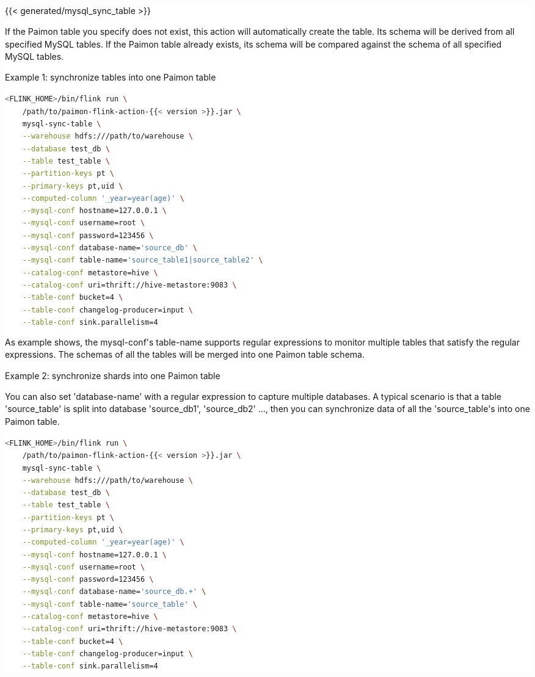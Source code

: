 {{< generated/mysql_sync_table >}}

If the Paimon table you specify does not exist, this action will automatically create the table. Its schema will be derived from all specified MySQL tables. If the Paimon table already exists, its schema will be compared against the schema of all specified MySQL tables.

Example 1: synchronize tables into one Paimon table

```bash
<FLINK_HOME>/bin/flink run \
    /path/to/paimon-flink-action-{{< version >}}.jar \
    mysql-sync-table \
    --warehouse hdfs:///path/to/warehouse \
    --database test_db \
    --table test_table \
    --partition-keys pt \
    --primary-keys pt,uid \
    --computed-column '_year=year(age)' \
    --mysql-conf hostname=127.0.0.1 \
    --mysql-conf username=root \
    --mysql-conf password=123456 \
    --mysql-conf database-name='source_db' \
    --mysql-conf table-name='source_table1|source_table2' \
    --catalog-conf metastore=hive \
    --catalog-conf uri=thrift://hive-metastore:9083 \
    --table-conf bucket=4 \
    --table-conf changelog-producer=input \
    --table-conf sink.parallelism=4
```

As example shows, the mysql-conf's table-name supports regular expressions to monitor multiple tables that satisfy
the regular expressions. The schemas of all the tables will be merged into one Paimon table schema.

Example 2: synchronize shards into one Paimon table

You can also set 'database-name' with a regular expression to capture multiple databases. A typical scenario is that a 
table 'source_table' is split into database 'source_db1', 'source_db2' ..., then you can synchronize data of all the 
'source_table's into one Paimon table.

```bash
<FLINK_HOME>/bin/flink run \
    /path/to/paimon-flink-action-{{< version >}}.jar \
    mysql-sync-table \
    --warehouse hdfs:///path/to/warehouse \
    --database test_db \
    --table test_table \
    --partition-keys pt \
    --primary-keys pt,uid \
    --computed-column '_year=year(age)' \
    --mysql-conf hostname=127.0.0.1 \
    --mysql-conf username=root \
    --mysql-conf password=123456 \
    --mysql-conf database-name='source_db.+' \
    --mysql-conf table-name='source_table' \
    --catalog-conf metastore=hive \
    --catalog-conf uri=thrift://hive-metastore:9083 \
    --table-conf bucket=4 \
    --table-conf changelog-producer=input \
    --table-conf sink.parallelism=4
```
